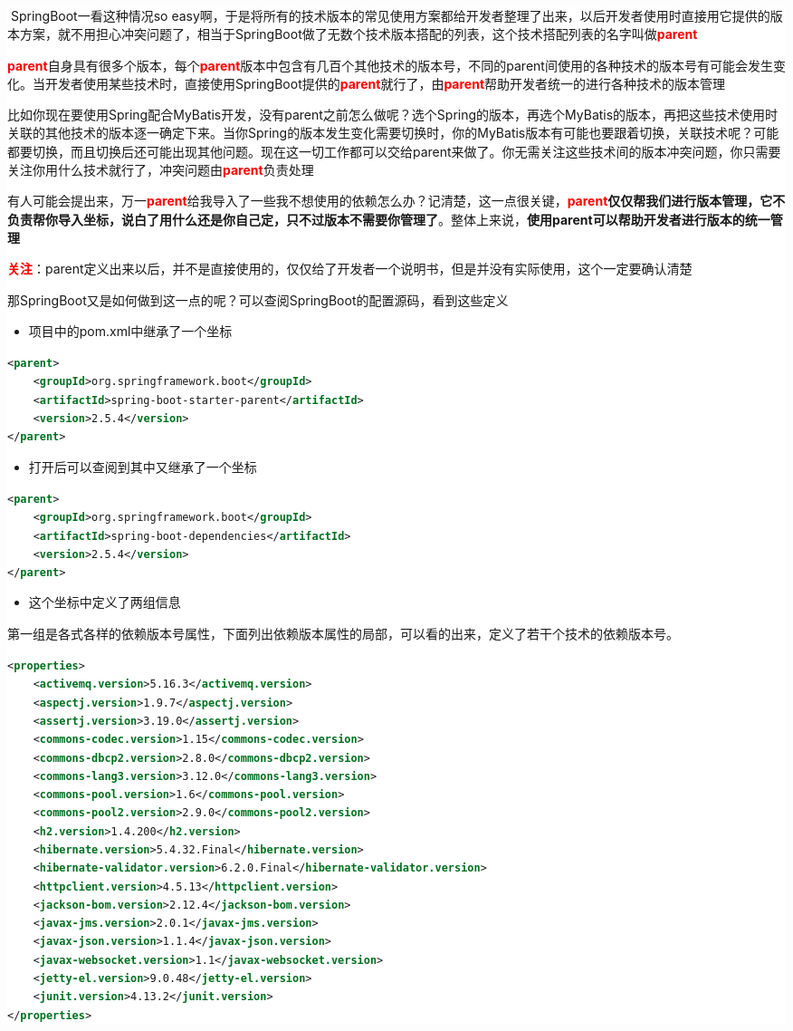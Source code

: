 ​		SpringBoot一看这种情况so easy啊，于是将所有的技术版本的常见使用方案都给开发者整理了出来，以后开发者使用时直接用它提供的版本方案，就不用担心冲突问题了，相当于SpringBoot做了无数个技术版本搭配的列表，这个技术搭配列表的名字叫做<font color="#ff0000"><b>parent</b></font>

​		<font color="#ff0000"><b>parent</b></font>自身具有很多个版本，每个<font color="#ff0000"><b>parent</b></font>版本中包含有几百个其他技术的版本号，不同的parent间使用的各种技术的版本号有可能会发生变化。当开发者使用某些技术时，直接使用SpringBoot提供的<font color="#ff0000"><b>parent</b></font>就行了，由<font color="#ff0000"><b>parent</b></font>帮助开发者统一的进行各种技术的版本管理

​		比如你现在要使用Spring配合MyBatis开发，没有parent之前怎么做呢？选个Spring的版本，再选个MyBatis的版本，再把这些技术使用时关联的其他技术的版本逐一确定下来。当你Spring的版本发生变化需要切换时，你的MyBatis版本有可能也要跟着切换，关联技术呢？可能都要切换，而且切换后还可能出现其他问题。现在这一切工作都可以交给parent来做了。你无需关注这些技术间的版本冲突问题，你只需要关注你用什么技术就行了，冲突问题由<font color="#ff0000"><b>parent</b></font>负责处理

​		有人可能会提出来，万一<font color="#ff0000"><b>parent</b></font>给我导入了一些我不想使用的依赖怎么办？记清楚，这一点很关键，**<font color="#ff0000"><b>parent</b></font>仅仅帮我们进行版本管理，它不负责帮你导入坐标，说白了用什么还是你自己定，只不过版本不需要你管理了**。整体上来说，<b>使用parent可以帮助开发者进行版本的统一管理</b>

​		<font color="#ff0000"><b>关注</b></font>：parent定义出来以后，并不是直接使用的，仅仅给了开发者一个说明书，但是并没有实际使用，这个一定要确认清楚

​		那SpringBoot又是如何做到这一点的呢？可以查阅SpringBoot的配置源码，看到这些定义

- 项目中的pom.xml中继承了一个坐标

```XML
<parent>
    <groupId>org.springframework.boot</groupId>
    <artifactId>spring-boot-starter-parent</artifactId>
    <version>2.5.4</version>
</parent>
```

- 打开后可以查阅到其中又继承了一个坐标

```XML
<parent>
    <groupId>org.springframework.boot</groupId>
    <artifactId>spring-boot-dependencies</artifactId>
    <version>2.5.4</version>
</parent>
```

- 这个坐标中定义了两组信息

第一组是各式各样的依赖版本号属性，下面列出依赖版本属性的局部，可以看的出来，定义了若干个技术的依赖版本号。

```XML
<properties>
    <activemq.version>5.16.3</activemq.version>
    <aspectj.version>1.9.7</aspectj.version>
    <assertj.version>3.19.0</assertj.version>
    <commons-codec.version>1.15</commons-codec.version>
    <commons-dbcp2.version>2.8.0</commons-dbcp2.version>
    <commons-lang3.version>3.12.0</commons-lang3.version>
    <commons-pool.version>1.6</commons-pool.version>
    <commons-pool2.version>2.9.0</commons-pool2.version>
    <h2.version>1.4.200</h2.version>
    <hibernate.version>5.4.32.Final</hibernate.version>
    <hibernate-validator.version>6.2.0.Final</hibernate-validator.version>
    <httpclient.version>4.5.13</httpclient.version>
    <jackson-bom.version>2.12.4</jackson-bom.version>
    <javax-jms.version>2.0.1</javax-jms.version>
    <javax-json.version>1.1.4</javax-json.version>
    <javax-websocket.version>1.1</javax-websocket.version>
    <jetty-el.version>9.0.48</jetty-el.version>
    <junit.version>4.13.2</junit.version>
</properties>
```
